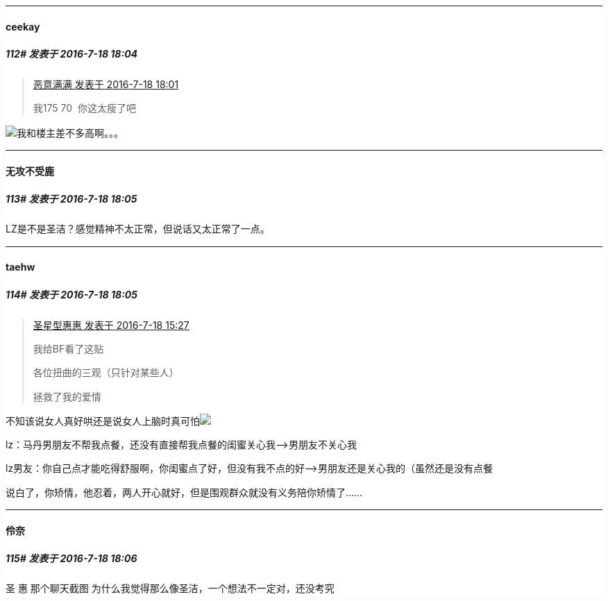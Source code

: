 
-----

####  ceekay  
##### 112#       发表于 2016-7-18 18:04


<blockquote><a href="httphttps://bbs.saraba1st.com/2b/forum.php?mod=redirect&amp;goto=findpost&amp;pid=32986379&amp;ptid=1311546" target="_blank">恶意满满 发表于 2016-7-18 18:01</a>

我175 70  你这太瘦了吧</blockquote>
<img src="https://static.saraba1st.com/image/smiley/face/179.gif" referrerpolicy="no-referrer">我和楼主差不多高啊。。。


-----

####  无攻不受鹿  
##### 113#       发表于 2016-7-18 18:05


LZ是不是圣洁？感觉精神不太正常，但说话又太正常了一点。


-----

####  taehw  
##### 114#       发表于 2016-7-18 18:05


<blockquote><a href="httphttps://bbs.saraba1st.com/2b/forum.php?mod=redirect&amp;goto=findpost&amp;pid=32984424&amp;ptid=1311546" target="_blank">圣星型惠惠 发表于 2016-7-18 15:27</a>

我给BF看了这贴

各位扭曲的三观（只针对某些人）

拯救了我的爱情</blockquote>
不知该说女人真好哄还是说女人上脑时真可怕<img src="https://static.saraba1st.com/image/smiley/face/149.gif" referrerpolicy="no-referrer">


lz：马丹男朋友不帮我点餐，还没有直接帮我点餐的闺蜜关心我——&gt;男朋友不关心我

lz男友：你自己点才能吃得舒服啊，你闺蜜点了好，但没有我不点的好——&gt;男朋友还是关心我的（虽然还是没有点餐


说白了，你矫情，他忍着，两人开心就好，但是围观群众就没有义务陪你矫情了……


-----

####  伶奈  
##### 115#       发表于 2016-7-18 18:06


圣
惠
那个聊天截图
为什么我觉得那么像圣洁，一个想法不一定对，还没考究
